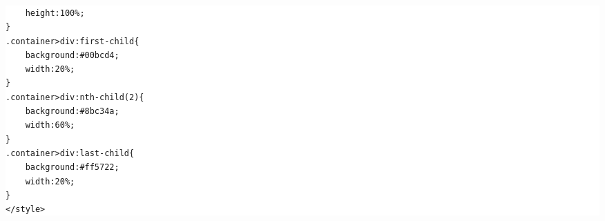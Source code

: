         height:100%;
    }
    .container>div:first-child{
        background:#00bcd4;
        width:20%;
    }
    .container>div:nth-child(2){
        background:#8bc34a;
        width:60%;
    }
    .container>div:last-child{
        background:#ff5722;
        width:20%;
    }
    </style>

<style>
.layout{
  width:600px;
  height:300px;
}
.float{
  width:100%;
  height:100%;
  color:#fff;
  text-align:center;
}
.header,.footer{
  background:#9e9e9e;
  height:30px;
}
.container{
  height:calc(100% - 60px);
  clear:both;
}
.container>div{
  float:left;
  height:100%;
}
.container>div:first-child{
  background:#00bcd4;
  width:20%;
}
.container>div:nth-child(2){
  background:#8bc34a;
  width:60%;
}
.container>div:last-child{
  background:#ff5722;
  width:20%;
}
